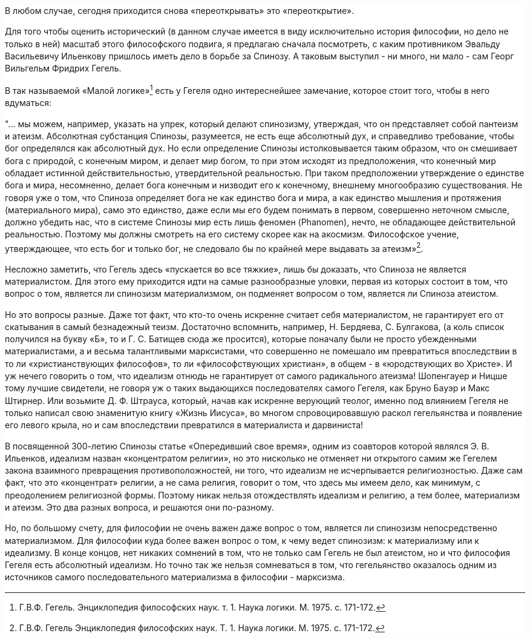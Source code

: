 В любом случае, сегодня приходится снова «переоткрывать» это «переоткрытие».

Для того чтобы оценить исторический (в данном случае имеется в виду исключительно история философии, но дело не только в ней) масштаб этого философского подвига, я предлагаю сначала посмотреть, с каким противником Эвальду Васильевичу Ильенкову пришлось иметь дело в борьбе за Спинозу. А таковым выступил - ни много, ни мало - сам Георг Вильгельм Фридрих Гегель.

В так называемой «Малой логике»[^1] есть у Гегеля одно интереснейшее замечание, которое стоит того, чтобы в него вдуматься:

"... мы можем, например, указать на упрек, который делают спинозизму, утверждая, что он представляет собой пантеизм и атеизм. Абсолютная субстанция Спинозы, разумеется, не есть еще абсолютный дух, и справедливо требование, чтобы бог определялся как абсолютный дух. Но если определение Спинозы истолковывается таким образом, что он смешивает бога с природой, с конечным миром, и делает мир богом, то при этом исходят из предположения, что конечный мир обладает истинной действительностью, утвердительной реальностью. При таком предположении утверждение о единстве бога и мира, несомненно, делает бога конечным и низводит его к конечному, внешнему многообразию существования. Не говоря уже о том, что Спиноза определяет бога не как единство бога и мира, а как единство мышления и протяжения (материального мира), само это единство, даже если мы его будем понимать в первом, совершенно неточном смысле, должно убедить нас, что в системе Спинозы мир есть лишь феномен (Phanomen), нечто, не обладающее действительной реальностью. Поэтому мы должны смотреть на его систему скорее как на акосмизм. Философское учение, утверждающее, что есть бог и только бог, не следовало бы по крайней мере выдавать за атеизм»[^2].

Несложно заметить, что Гегель здесь «пускается во все тяжкие», лишь бы доказать, что Спиноза не является материалистом. Для этого ему приходится идти на самые разнообразные уловки, первая из которых состоит в том, что вопрос о том, является ли спинозизм материализмом, он подменяет вопросом о том, является ли Спиноза атеистом.

Но это вопросы разные. Даже тот факт, что кто-то очень искренне считает себя материалистом, не гарантирует его от скатывания в самый безнадежный теизм. Достаточно вспомнить, например, Н. Бердяева, С. Булгакова, (а коль список получился на букву «Б», то и Г. С. Батищев сюда же просится), которые поначалу были не просто убежденными материалистами, а и весьма талантливыми марксистами, что совершенно не помешало им превратиться впоследствии в то ли «христианствующих философов», то ли «философствующих христиан», в общем - в «юродствующих во Христе». И уж нечего говорить о том, что идеализм отнюдь не гарантирует от самого радикального атеизма! Шопенгауер и Ницше тому лучшие свидетели, не говоря уж о таких выдающихся последователях самого Гегеля, как Бруно Бауэр и Макс Штирнер. Или возьмите Д. Ф. Штрауса, который, начав как искренне верующий теолог, именно под влиянием Гегеля не только написал свою знаменитую книгу «Жизнь Иисуса», во многом спровоцировавшую раскол гегельянства и появление его левого крыла, но и сам впоследствии превратился в материалиста и дарвиниста!

В посвященной 300-летию Спинозы статье «Опередивший свое время», одним из соавторов которой являлся Э. В. Ильенков, идеализм назван «концентратом религии», но это нисколько не отменяет ни открытого самим же Гегелем закона взаимного превращения противоположностей, ни того, что идеализм не исчерпывается религиозностью. Даже сам факт, что это «концентрат» религии, а не сама религия, говорит о том, что здесь мы имеем дело, как минимум, с преодолением религиозной формы. Поэтому никак нельзя отождествлять идеализм и религию, а тем более, материализм и атеизм. Это два разных вопроса, и решаются они по-разному.

Но, по большому счету, для философии не очень важен даже вопрос о том, является ли спинозизм непосредственно материализмом. Для философии куда более важен вопрос о том, к чему ведет спинозизм: к материализму или к идеализму. В конце концов, нет никаких сомнений в том, что не только сам Гегель не был атеистом, но и что философия Гегеля есть абсолютный идеализм. Но точно так же нельзя сомневаться в том, что гегельянство оказалось одним из источников самого последовательного материализма в философии - марксизма.


[^1]: Г.В.Ф. Гегель. Энциклопедия философских наук. т. 1. Наука логики. М. 1975. с. 171-172.
[^2]: Г.В.Ф. Гегель Энциклопедия философских наук. Т. 1. Наука логики. М. 1975. с. 171-172.
[^3]: Г.В.Ф. Гегель Энциклопедия философских наук. Т. 1. Наука логики. М. 1975. с. 172.
[^4]: Г.В.Ф. Гегель Энциклопедия философских наук. Т. 1. Наука логики. М. 1975. с. 172-173.
[^5]: В.И. Ленин. Философские тетради. В.И. Ленин. ПСС. т. 29. с. 267.
[^6]: Б. Спиноза. Этика. / Спиноза. Избранное. Минск. 1999. с. 420-421.
[^7]: Г.В.Ф. Гегель Энциклопедия философских наук. Т. 1. Наука логики. М. 1975. с. 173
[^8]: Цит. по кн. Ф. Энгельс. Крестьянская война в Германии. Маркс К., Энгельс Ф. Соч., т. 7, с. 365.
[^9]: Вот кусочек из его «Богословско-политического трактата: «... Неудивительно, что от прежней религии ничего не осталось, кроме внешнего культа (да и он, кажется, воздается толпой Богу более из раболепства, чем из благоговения), и вера теперь стала не чем иным, как легковерием и предрассудками. И какими предрассудками! Такими, которые превращают людей из разумных существ в скотов, так как совершенно препятствуют пользоваться каждому своим свободным суждением и распознавать истину от лжи, и которые будто нарочно, по-видимому, придуманы для окончательного погашения света разума (lumen intellectus)».
[^10]: К. Маркс. Капитал. т.1. К. Маркс., Ф. Энгельс. Собр соч. 2-е изд. т. 23. с. 23.
[^11]: А.И. Введенский. Об атеизме вы учении Спинозы. http://az.lib.ru/w/wwedenskij_a_i/text_1897_spinoza.shtml
[^12]: Там же.
[^13]: Э.В. Ильенков. Диалектическая логика. М. 1984. с. 5. [http://caute.ru/ilyenkov/texts/dla/intro.html](http://caute.ru/ilyenkov/texts/dla/intro.html)
[^14]: Марина Бурик. «Проблема идеального и эстетического идеала в творчестве Э.В. Ильенкова». http://spinoza.in/theory/problema-ideal-nogo-i-e-steticheskogo-ideala-v-tvorchestve-e-v-il-enkova.html
[^15]: Э.В. Ильенков. Диалектическая логика. М. 1984. с. 36. *http**://**caute**.**ru**/**ilyenkov**/**texts**/**dl**/02.**html*
[^16]: Г.В.Ф. Гегель Энциклопедия философских наук. Т. 1. Наука логики. М. 1975. с. 171.
[^17]: Б. Спиноза. Богословско-политический трактат. [https://www.civisbook.ru/files/File/Spinoza_B-P_tr.pdf](https://www.civisbook.ru/files/File/Spinoza_B-P_tr.pdf). с. 5-6.
[^18]: Там же. с. 55.
[^19]: Там же. с. 54.
[^20]: А.В. Луначарский. Барух Спиноза и буржуазия. Впервые опубликовано отдельной брошюрой из серии Библиотека «Огонек» - Журнально-газетное объединение, Москва, 1933г. http://lunacharsky.newgod.su/lib/baruh-spinoza-i-burzuazia
[^21]: Людвиг Фейербах. Основные положения философии будущего. М. Наука. Сочинения (2 тома). 1995. Том 1. с. 106.
[^22]: Там же.
[^23]: И.А. Коников. Материализм Спинозы. М. 1971. Цит. по [http://sbiblio.com/biblio/archive/konikov_materialism/00.aspx](http://sbiblio.com/biblio/archive/konikov_materialism/00.aspx)
[^24]: И.Васильев, Л.Науменко. Три века бессмертия. /Коммунист. №7. 1975. с. 65. http://caute.ru/ilyenkov/texts/tricent.html
[^25]: Э.В. Ильенков. Космология духа. http://caute.ru/ilyenkov/texts/phc/cosmologia.html
[^26]: Не могу отказать себе в удовольствии в третий раз процитировать это место из «Философских тетрадей»: «Объективный (и еще более абсолютный) идеализм зигзагом (и кувырком) подошел вплотную к материализму, частью даже превратился в него». В.И Ленин. ПСС. т. 29. с. 250.
[^27]: Три века бессмертия. «Коммунист», 5 (1977), с. 65.
[^28]: Э.В. Ильенков. Философия и молодость. http://caute.ru/ilyenkov/texts/ums/i.html
[^29]: Э.В. Ильенков. К докладу о Спинозе. http://caute.ru/ilyenkov/texts/spinrep.html
[^30]: Э.В. Ильенков Диалектическая логика. М. 1984. с. 165.
[^31]: Там же. с. 166.
[^32]: «Главный недостаток всего предшествующего материализма - включая и фейербаховский - заключается в том, что предмет, действительность, чувственность берется только в форме *объекта,* или в форме *созерцания,* а не как *человеческая чувственная деятельность, практика,* не субъективно. Отсюда и произошло, что *деятельная* сторона, в противоположность материализму, развивалась идеализмом, но только абстрактно, так как идеализм, конечно, не знает действительной, чувственной деятельности как таковой». К. Маркс. Тезисы о Фейербахе. Собр. Соч. 2-е изд. т. 3 с. 1.
[^33]: Э.В. Ильенков «Диалектика идеального». http://caute.ru/ilyenkov/texts/dialideal.html